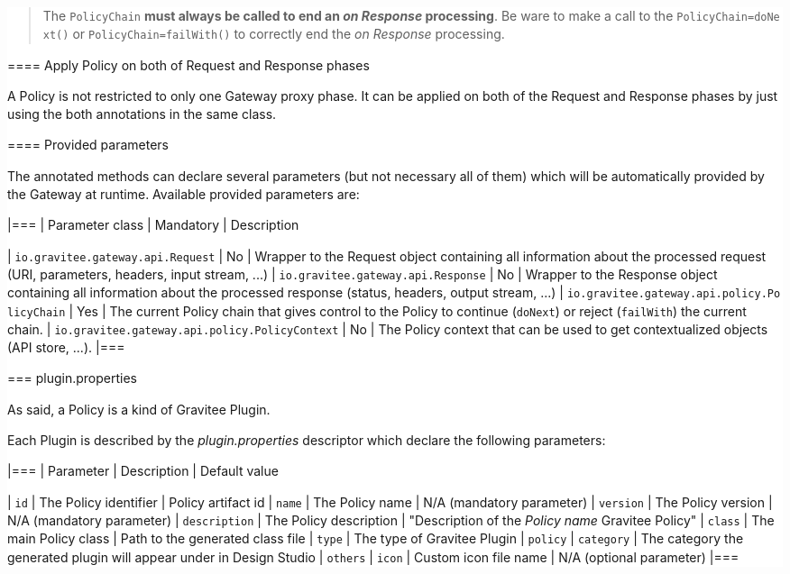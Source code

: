 > The `PolicyChain` **must always be called to end an *on Response* processing**. Be ware to make a call to the `PolicyChain=doNext()` or  `PolicyChain=failWith()`   to correctly end the *on Response* processing.

==== Apply Policy on both of Request and Response phases

A Policy is not restricted to only one Gateway proxy phase. It can be applied on both of the Request and Response phases by just using the both annotations in the same class.

==== Provided parameters

The annotated methods can declare several parameters (but not necessary all of them) which will be automatically provided by the Gateway at runtime.
Available provided parameters are:

|===
| Parameter class   | Mandatory | Description

| `io.gravitee.gateway.api.Request` | No | Wrapper to the Request object containing all information about the processed request (URI, parameters, headers, input stream, ...)
| `io.gravitee.gateway.api.Response` | No | Wrapper to the Response object containing all information about the processed response (status, headers, output stream, ...)
| `io.gravitee.gateway.api.policy.PolicyChain` | Yes | The current Policy chain that gives control to the Policy to continue (`doNext`) or reject (`failWith`) the current chain.
| `io.gravitee.gateway.api.policy.PolicyContext` | No | The Policy context that can be used to get contextualized objects (API store, ...).
|===

=== plugin.properties

As said, a Policy is a kind of Gravitee Plugin.

Each Plugin is described by the *plugin.properties* descriptor which declare the following parameters:

|===
| Parameter   | Description | Default value

| `id` | The Policy identifier     | Policy artifact id
| `name` | The Policy name     | N/A (mandatory parameter)
| `version` | The Policy version     | N/A (mandatory parameter)
| `description` | The Policy description     | "Description of the *Policy name* Gravitee Policy"
| `class` | The main Policy class     | Path to the generated class file
| `type` | The type of Gravitee Plugin     | `policy`
| `category` | The category the generated plugin will appear under in Design Studio | `others`
| `icon` | Custom icon file name | N/A (optional parameter)
|===
